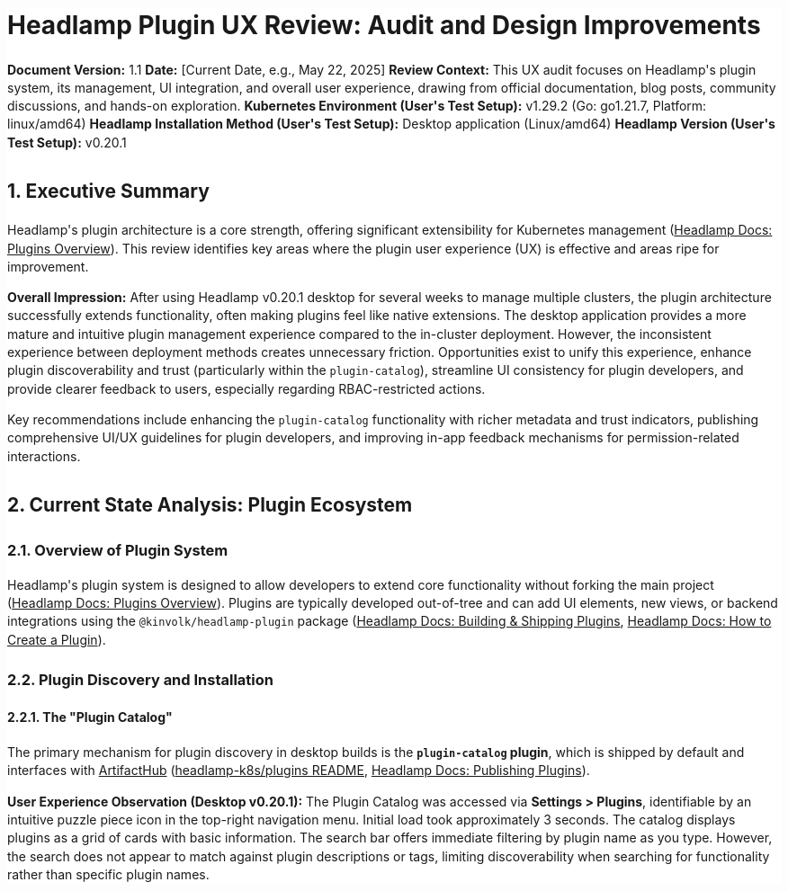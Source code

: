 # Headlamp Plugin UX Review: Audit and Design Improvements

**Document Version:** 1.1
**Date:** [Current Date, e.g., May 22, 2025]
**Review Context:** This UX audit focuses on Headlamp's plugin system, its management, UI integration, and overall user experience, drawing from official documentation, blog posts, community discussions, and hands-on exploration.
**Kubernetes Environment (User's Test Setup):** v1.29.2 (Go: go1.21.7, Platform: linux/amd64)
**Headlamp Installation Method (User's Test Setup):** Desktop application (Linux/amd64)
**Headlamp Version (User's Test Setup):** v0.20.1

## 1. Executive Summary

Headlamp's plugin architecture is a core strength, offering significant extensibility for Kubernetes management ([Headlamp Docs: Plugins Overview](https://headlamp.dev/docs/latest/development/plugins/)). This review identifies key areas where the plugin user experience (UX) is effective and areas ripe for improvement.

**Overall Impression:** After using Headlamp v0.20.1 desktop for several weeks to manage multiple clusters, the plugin architecture successfully extends functionality, often making plugins feel like native extensions. The desktop application provides a more mature and intuitive plugin management experience compared to the in-cluster deployment. However, the inconsistent experience between deployment methods creates unnecessary friction. Opportunities exist to unify this experience, enhance plugin discoverability and trust (particularly within the `plugin-catalog`), streamline UI consistency for plugin developers, and provide clearer feedback to users, especially regarding RBAC-restricted actions.

Key recommendations include enhancing the `plugin-catalog` functionality with richer metadata and trust indicators, publishing comprehensive UI/UX guidelines for plugin developers, and improving in-app feedback mechanisms for permission-related interactions.

## 2. Current State Analysis: Plugin Ecosystem

### 2.1. Overview of Plugin System
Headlamp's plugin system is designed to allow developers to extend core functionality without forking the main project ([Headlamp Docs: Plugins Overview](https://headlamp.dev/docs/latest/development/plugins/)). Plugins are typically developed out-of-tree and can add UI elements, new views, or backend integrations using the `@kinvolk/headlamp-plugin` package ([Headlamp Docs: Building & Shipping Plugins](https://headlamp.dev/docs/latest/development/plugins/building/), [Headlamp Docs: How to Create a Plugin](https://headlamp.dev/docs/latest/development/plugins/how-to/)).

### 2.2. Plugin Discovery and Installation

#### 2.2.1. The "Plugin Catalog"
The primary mechanism for plugin discovery in desktop builds is the **`plugin-catalog` plugin**, which is shipped by default and interfaces with [ArtifactHub](https://artifacthub.io) ([headlamp-k8s/plugins README](https://github.com/headlamp-k8s/plugins), [Headlamp Docs: Publishing Plugins](https://headlamp.dev/docs/latest/development/plugins/publishing/)).

**User Experience Observation (Desktop v0.20.1):**
The Plugin Catalog was accessed via **Settings > Plugins**, identifiable by an intuitive puzzle piece icon in the top-right navigation menu. Initial load took approximately 3 seconds. The catalog displays plugins as a grid of cards with basic information. The search bar offers immediate filtering by plugin name as you type. However, the search does not appear to match against plugin descriptions or tags, limiting discoverability when searching for functionality rather than specific plugin names.

